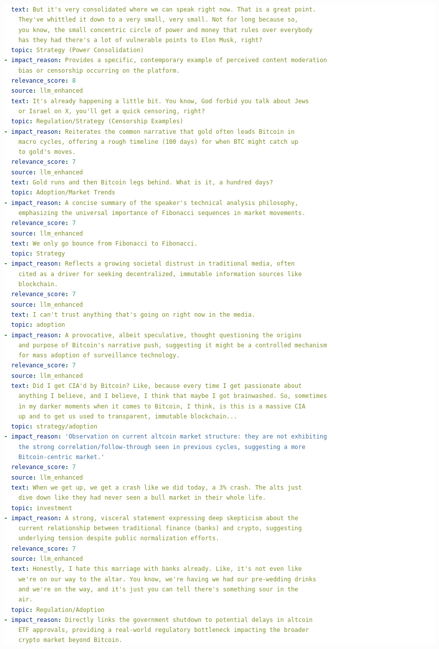 ```yaml
  text: But it's very consolidated where we can speak right now. That is a great point.
    They've whittled it down to a very small, very small. Not for long because so,
    you know, the small concentric circle of power and money that rules over everybody
    has they had there's a lot of vulnerable points to Elon Musk, right?
  topic: Strategy (Power Consolidation)
- impact_reason: Provides a specific, contemporary example of perceived content moderation
    bias or censorship occurring on the platform.
  relevance_score: 8
  source: llm_enhanced
  text: It's already happening a little bit. You know, God forbid you talk about Jews
    or Israel on X, you'll get a quick censoring, right?
  topic: Regulation/Strategy (Censorship Examples)
- impact_reason: Reiterates the common narrative that gold often leads Bitcoin in
    macro cycles, offering a rough timeline (100 days) for when BTC might catch up
    to gold's moves.
  relevance_score: 7
  source: llm_enhanced
  text: Gold runs and then Bitcoin legs behind. What is it, a hundred days?
  topic: Adoption/Market Trends
- impact_reason: A concise summary of the speaker's technical analysis philosophy,
    emphasizing the universal importance of Fibonacci sequences in market movements.
  relevance_score: 7
  source: llm_enhanced
  text: We only go bounce from Fibonacci to Fibonacci.
  topic: Strategy
- impact_reason: Reflects a growing societal distrust in traditional media, often
    cited as a driver for seeking decentralized, immutable information sources like
    blockchain.
  relevance_score: 7
  source: llm_enhanced
  text: I can't trust anything that's going on right now in the media.
  topic: adoption
- impact_reason: A provocative, albeit speculative, thought questioning the origins
    and purpose of Bitcoin's narrative push, suggesting it might be a controlled mechanism
    for mass adoption of surveillance technology.
  relevance_score: 7
  source: llm_enhanced
  text: Did I get CIA'd by Bitcoin? Like, because every time I get passionate about
    anything I believe, and I believe, I think that maybe I got brainwashed. So, sometimes
    in my darker moments when it comes to Bitcoin, I think, is this is a massive CIA
    up and to get us used to transparent, immutable blockchain...
  topic: strategy/adoption
- impact_reason: 'Observation on current altcoin market structure: they are not exhibiting
    the strong correlation/follow-through seen in previous cycles, suggesting a more
    Bitcoin-centric market.'
  relevance_score: 7
  source: llm_enhanced
  text: When we get up, we get a crash like we did today, a 3% crash. The alts just
    dive down like they had never seen a bull market in their whole life.
  topic: investment
- impact_reason: A strong, visceral statement expressing deep skepticism about the
    current relationship between traditional finance (banks) and crypto, suggesting
    underlying tension despite public normalization efforts.
  relevance_score: 7
  source: llm_enhanced
  text: Honestly, I hate this marriage with banks already. Like, it's not even like
    we're on our way to the altar. You know, we're having we had our pre-wedding drinks
    and we're on the way, and it's just you can tell there's something sour in the
    air.
  topic: Regulation/Adoption
- impact_reason: Directly links the government shutdown to potential delays in altcoin
    ETF approvals, providing a real-world regulatory bottleneck impacting the broader
    crypto market beyond Bitcoin.
```